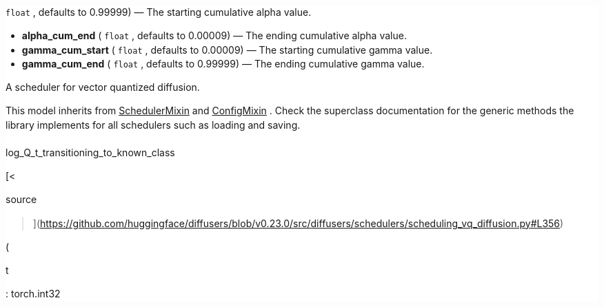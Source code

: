  `float` 
 , defaults to 0.99999) —
The starting cumulative alpha value.
* **alpha\_cum\_end** 
 (
 `float` 
 , defaults to 0.00009) —
The ending cumulative alpha value.
* **gamma\_cum\_start** 
 (
 `float` 
 , defaults to 0.00009) —
The starting cumulative gamma value.
* **gamma\_cum\_end** 
 (
 `float` 
 , defaults to 0.99999) —
The ending cumulative gamma value.


 A scheduler for vector quantized diffusion.
 



 This model inherits from
 [SchedulerMixin](/docs/diffusers/v0.23.0/en/api/schedulers/overview#diffusers.SchedulerMixin) 
 and
 [ConfigMixin](/docs/diffusers/v0.23.0/en/api/configuration#diffusers.ConfigMixin) 
. Check the superclass documentation for the generic
methods the library implements for all schedulers such as loading and saving.
 



#### 




 log\_Q\_t\_transitioning\_to\_known\_class




[<
 

 source
 

 >](https://github.com/huggingface/diffusers/blob/v0.23.0/src/diffusers/schedulers/scheduling_vq_diffusion.py#L356)



 (
 


 t
 
 : torch.int32
 

